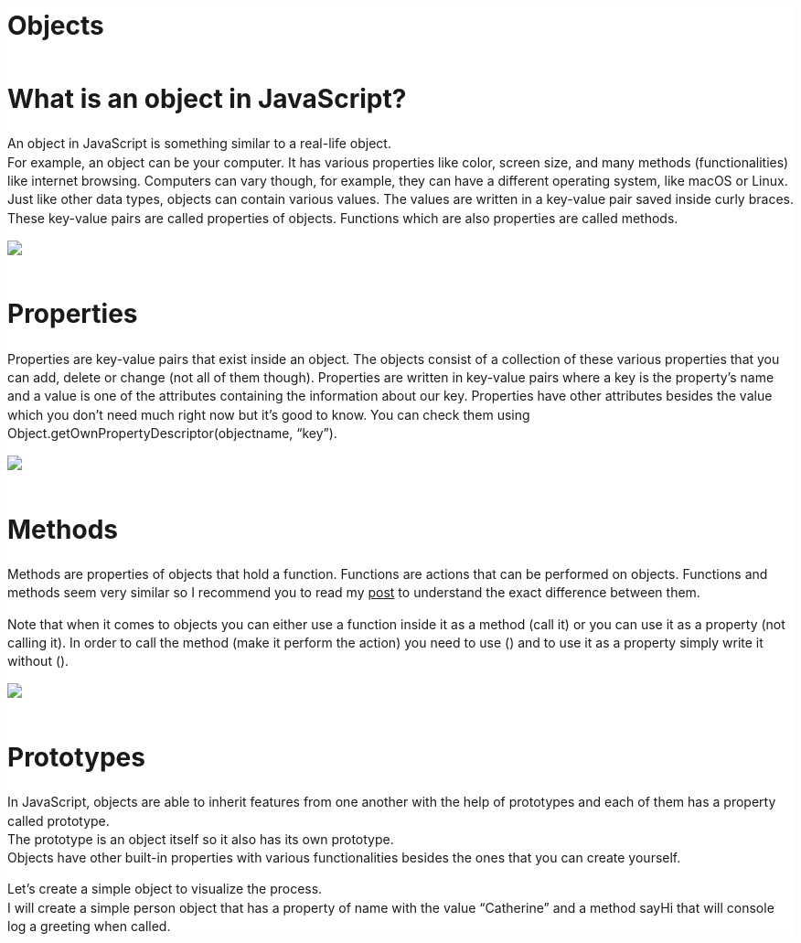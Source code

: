 # Objects

# What is an object in JavaScript?

An object in JavaScript is something similar to a real-life object.  
For example, an object can be your computer. It has various properties like color, screen size, and many methods (functionalities) like internet browsing. Computers can vary though, for example, they can have a different operating system, like macOS or Linux.  
Just like other data types, objects can contain various values. The values are written in a key-value pair saved inside curly braces. These key-value pairs are called properties of objects. Functions which are also properties are called methods.

![](https://miro.medium.com/v2/resize:fit:700/1*_3XepNDk6wDs18gvzeOHVA.jpeg)

# Properties

Properties are key-value pairs that exist inside an object. The objects consist of a collection of these various properties that you can add, delete or change (not all of them though). Properties are written in key-value pairs where a key is the property’s name and a value is one of the attributes containing the information about our key. Properties have other attributes besides the value which you don’t need much right now but it’s good to know. You can check them using Object.getOwnPropertyDescriptor(objectname, “key”).

![](https://miro.medium.com/v2/resize:fit:700/1*mmqXzhV_YnZ-0JGlNiOkWQ.jpeg)

# Methods

Methods are properties of objects that hold a function. Functions are actions that can be performed on objects. Functions and methods seem very similar so I recommend you to read my [post](/@catherineisonline/difference-between-functions-and-methods-in-javascript-f751ffb71c22) to understand the exact difference between them.

Note that when it comes to objects you can either use a function inside it as a method (call it) or you can use it as a property (not calling it). In order to call the method (make it perform the action) you need to use () and to use it as a property simply write it without ().

![](https://miro.medium.com/v2/resize:fit:700/1*T0JZBtdC4rWWLV_oH2CsrA.png)

# Prototypes

In JavaScript, objects are able to inherit features from one another with the help of prototypes and each of them has a property called prototype.  
The prototype is an object itself so it also has its own prototype.  
Objects have other built-in properties with various functionalities besides the ones that you can create yourself.

Let’s create a simple object to visualize the process.  
I will create a simple person object that has a property of name with the value “Catherine” and a method sayHi that will console log a greeting when called.
